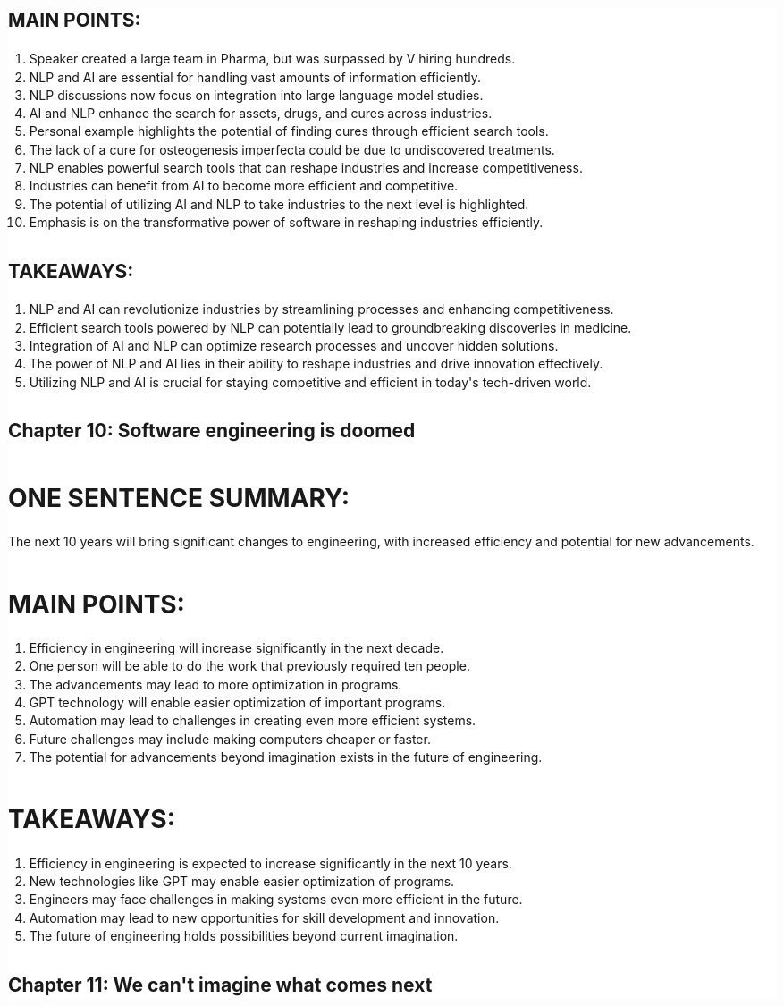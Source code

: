## MAIN POINTS:
1. Speaker created a large team in Pharma, but was surpassed by V hiring hundreds.
2. NLP and AI are essential for handling vast amounts of information efficiently.
3. NLP discussions now focus on integration into large language model studies.
4. AI and NLP enhance the search for assets, drugs, and cures across industries.
5. Personal example highlights the potential of finding cures through efficient search tools.
6. The lack of a cure for osteogenesis imperfecta could be due to undiscovered treatments.
7. NLP enables powerful search tools that can reshape industries and increase competitiveness.
8. Industries can benefit from AI to become more efficient and competitive.
9. The potential of utilizing AI and NLP to take industries to the next level is highlighted.
10. Emphasis is on the transformative power of software in reshaping industries efficiently.

## TAKEAWAYS:
1. NLP and AI can revolutionize industries by streamlining processes and enhancing competitiveness.
2. Efficient search tools powered by NLP can potentially lead to groundbreaking discoveries in medicine.
3. Integration of AI and NLP can optimize research processes and uncover hidden solutions.
4. The power of NLP and AI lies in their ability to reshape industries and drive innovation effectively.
5. Utilizing NLP and AI is crucial for staying competitive and efficient in today's tech-driven world.

## Chapter 10: Software engineering is doomed

# ONE SENTENCE SUMMARY:
The next 10 years will bring significant changes to engineering, with increased efficiency and potential for new advancements.

# MAIN POINTS:
1. Efficiency in engineering will increase significantly in the next decade.
2. One person will be able to do the work that previously required ten people.
3. The advancements may lead to more optimization in programs.
4. GPT technology will enable easier optimization of important programs.
5. Automation may lead to challenges in creating even more efficient systems.
6. Future challenges may include making computers cheaper or faster.
7. The potential for advancements beyond imagination exists in the future of engineering.

# TAKEAWAYS:
1. Efficiency in engineering is expected to increase significantly in the next 10 years.
2. New technologies like GPT may enable easier optimization of programs.
3. Engineers may face challenges in making systems even more efficient in the future.
4. Automation may lead to new opportunities for skill development and innovation.
5. The future of engineering holds possibilities beyond current imagination.

## Chapter 11: We can't imagine what comes next
